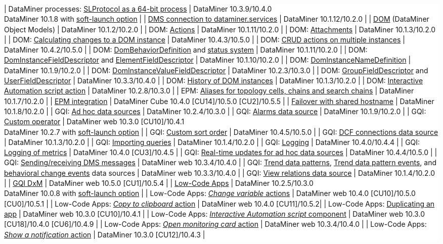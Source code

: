 | DataMiner processes: [SLProtocol as a 64-bit process](xref:Activating_SLProtocol_as_a_64_Bit_Process) |  DataMiner 10.3.9/10.4.0<br>DataMiner 10.1.8 with [soft-launch option](xref:Overview_of_Soft_Launch_Options#slprotocolasx64) |
| [DMS connection to dataminer.services](xref:Connecting_your_DataMiner_System_to_the_cloud) | DataMiner 10.1.12/10.2.0 |
| [DOM](xref:DOM) (DataMiner Object Models) | DataMiner 10.1.2/10.2.0  |
| DOM: [Actions](xref:DOM_actions) | DataMiner 10.1.11/10.2.0  |
| DOM: [Attachments](xref:DomHelper_class#attachments) | DataMiner 10.1.3/10.2.0  |
| DOM: [Calculating changes to a DOM instance](xref:ExecuteScriptOnDomInstanceActionSettings#calculating-changes-done-to-a-dom-instance-in-a-crud-script) | DataMiner 10.4.3/10.5.0 |
| DOM: [CRUD actions on multiple instances](xref:DomHelper_class#multiple-instances) | DataMiner 10.4.2/10.5.0 |
| DOM: [DomBehaviorDefinition](xref:DomBehaviorDefinition) and [status system](xref:DOM_status_system_example) | DataMiner 10.1.11/10.2.0  |
| DOM: [DomInstanceFieldDescriptor](xref:DOM_DomInstanceFieldDescriptor) and [ElementFieldDescriptor](xref:DOM_ElementFieldDescriptor) | DataMiner 10.1.10/10.2.0  |
| DOM: [DomInstanceNameDefinition](xref:DomInstanceNameDefinition) | DataMiner 10.1.9/10.2.0 |
| DOM: [DomInstanceValueFieldDescriptor](xref:DOM_DomInstanceValueFieldDescriptor) | DataMiner 10.2.3/10.3.0 |
| DOM: [GroupFieldDescriptor](xref:DOM_GroupFieldDescriptor) and [UserFieldDescriptor](xref:DOM_UserFieldDescriptor) | DataMiner 10.3.3/10.4.0 |
| DOM: [History of DOM instances](xref:DOM_history) | DataMiner 10.1.3/10.2.0  |
| DOM: [Interactive Automation script action](xref:DOM_actions#interactive-script) |  DataMiner 10.2.8/10.3.0 |
| EPM: [Aliases for topology cells, chains and search chains](xref:EPMConfig_xml) | DataMiner 10.1.7/10.2.0 |
| [EPM integration](xref:Topology_app_configuration) | DataMiner Cube 10.4.0 [CU14]/10.5.0 [CU2]/10.5.5 |
| [Failover with shared hostname](xref:Failover_configuration_in_Cube) | DataMiner 10.1.8/10.2.0 |
| GQI: [Ad hoc data sources](xref:Get_ad_hoc_data) | DataMiner 10.2.4/10.3.0 |
| GQI: [Alarms data source](xref:Get_alarms) | DataMiner 10.1.9/10.2.0  |
| GQI: [Custom operator](xref:GQI_Custom_Operator) | DataMiner web 10.3.0 [CU10]/10.4.1 <br>DataMiner 10.2.7 with [soft-launch option](xref:Overview_of_Soft_Launch_Options#genericinterface) |
| GQI: [Custom sort order](xref:GQI_Redirect_Sort_Tutorial) | DataMiner 10.4.5/10.5.0 |
| GQI: [DCF connections data source](xref:Get_DCF_connections) | DataMiner 10.1.3/10.2.0 |
| GQI: [Importing queries](xref:Importing_a_query) | DataMiner 10.1.4/10.2.0  |
| GQI: [Logging](xref:GQI_Logging) | DataMiner 10.4.0/10.4.4  |
| GQI: [Logging of metrics](xref:GQI_Logging#metrics) | DataMiner 10.4.0 [CU3]/10.4.5 |
| GQI: [Real-time updates for ad hoc data sources](xref:GQI_IGQIUpdateable) | DataMiner 10.4.4/10.5.0  |
| GQI: [Sending/receiving DMS messages](xref:GQI_GQIDMS) | DataMiner web 10.3.4/10.4.0 |
| GQI: [Trend data patterns](xref:Get_trend_data_patterns), [Trend data pattern events](xref:Get_trend_data_pattern_events), and [behavioral change events](xref:Get_behavioral_change_events) data sources | DataMiner web 10.3.3/10.4.0 |
| GQI: [View relations data source](xref:Get_view_relations) | DataMiner 10.1.4/10.2.0 |
| [GQI DxM](xref:GQI_DxM) | DataMiner web 10.5.0 [CU1]/10.5.4 |
| [Low-Code Apps](xref:Application_framework) | DataMiner 10.2.5/10.3.0<br>DataMiner 10.0.8 with [soft-launch option](xref:Overview_of_Soft_Launch_Options#applications) |
| Low-Code Apps: [*Change variable* actions](xref:LowCodeApps_event_config#changing-a-variable) | DataMiner web 10.4.0 [CU10]/10.5.0 [CU0]/10.5.1 |
| Low-Code Apps: [*Copy to clipboard* action](xref:LowCodeApps_event_config#copying-text-to-the-clipboard) | DataMiner web 10.4.0 [CU11]/10.5.2|
| Low-Code Apps: [Duplicating an app](xref:Creating_custom_apps#duplicating-an-existing-low-code-app) | DataMiner web 10.3.0 [CU10]/10.4.1 |
| Low-Code Apps: [*Interactive Automation script* component](xref:InteractiveAutomationScript) | DataMiner web 10.3.0 [CU18]/10.4.0 [CU6]/10.4.9 |
| Low-Code Apps: [*Open monitoring card* action](xref:LowCodeApps_event_config#opening-a-monitoring-card) | DataMiner web 10.3.4/10.4.0 |
| Low-Code Apps: [*Show a notification* action](xref:LowCodeApps_event_config#showing-a-notification) | DataMiner 10.3.0 [CU12]/10.4.3 |